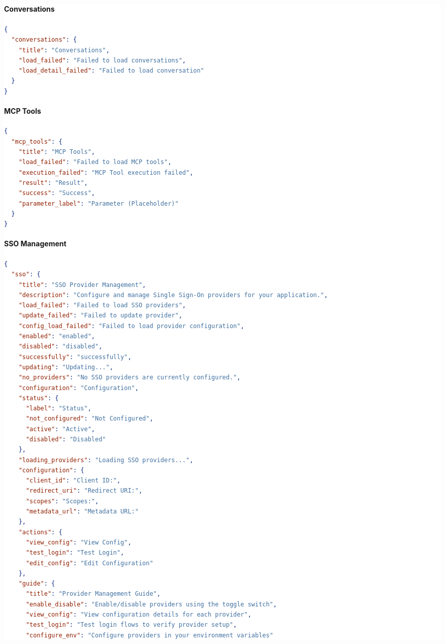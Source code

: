 #### Conversations
```json
{
  "conversations": {
    "title": "Conversations",
    "load_failed": "Failed to load conversations",
    "load_detail_failed": "Failed to load conversation"
  }
}
```

#### MCP Tools
```json
{
  "mcp_tools": {
    "title": "MCP Tools",
    "load_failed": "Failed to load MCP tools",
    "execution_failed": "MCP Tool execution failed",
    "result": "Result",
    "success": "Success",
    "parameter_label": "Parameter (Placeholder)"
  }
}
```

#### SSO Management
```json
{
  "sso": {
    "title": "SSO Provider Management",
    "description": "Configure and manage Single Sign-On providers for your application.",
    "load_failed": "Failed to load SSO providers",
    "update_failed": "Failed to update provider",
    "config_load_failed": "Failed to load provider configuration",
    "enabled": "enabled",
    "disabled": "disabled",
    "successfully": "successfully",
    "updating": "Updating...",
    "no_providers": "No SSO providers are currently configured.",
    "configuration": "Configuration",
    "status": {
      "label": "Status",
      "not_configured": "Not Configured",
      "active": "Active",
      "disabled": "Disabled"
    },
    "loading_providers": "Loading SSO providers...",
    "configuration": {
      "client_id": "Client ID:",
      "redirect_uri": "Redirect URI:",
      "scopes": "Scopes:",
      "metadata_url": "Metadata URL:"
    },
    "actions": {
      "view_config": "View Config",
      "test_login": "Test Login",
      "edit_config": "Edit Configuration"
    },
    "guide": {
      "title": "Provider Management Guide",
      "enable_disable": "Enable/disable providers using the toggle switch",
      "view_config": "View configuration details for each provider",
      "test_login": "Test login flows to verify provider setup",
      "configure_env": "Configure providers in your environment variables"
```